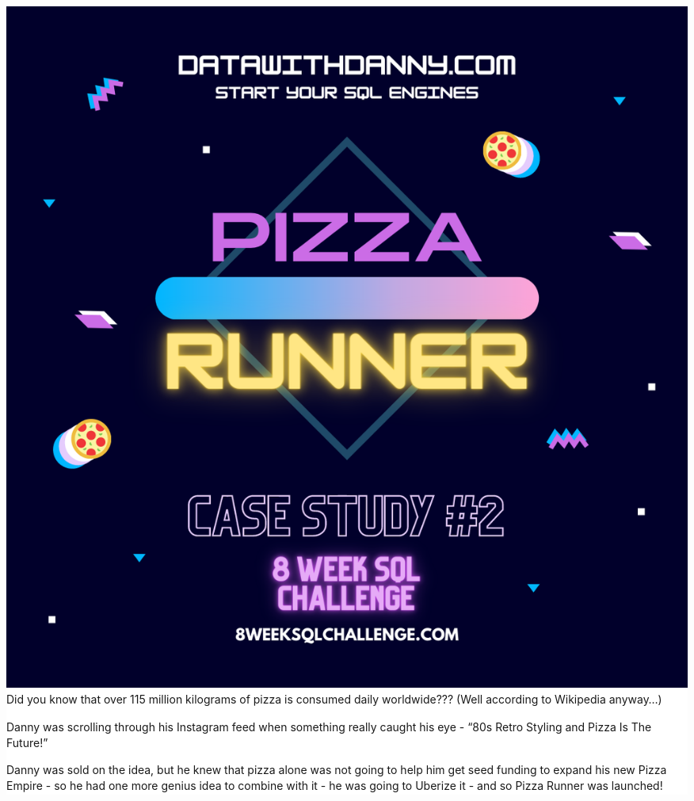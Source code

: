 ![Alt text](images/w2.png)
Did you know that over 115 million kilograms of pizza is consumed daily worldwide??? (Well according to Wikipedia anyway…)

Danny was scrolling through his Instagram feed when something really caught his eye - “80s Retro Styling and Pizza Is The Future!”

Danny was sold on the idea, but he knew that pizza alone was not going to help him get seed funding to expand his new Pizza Empire - so he had one more genius idea to combine with it - he was going to Uberize it - and so Pizza Runner was launched!
